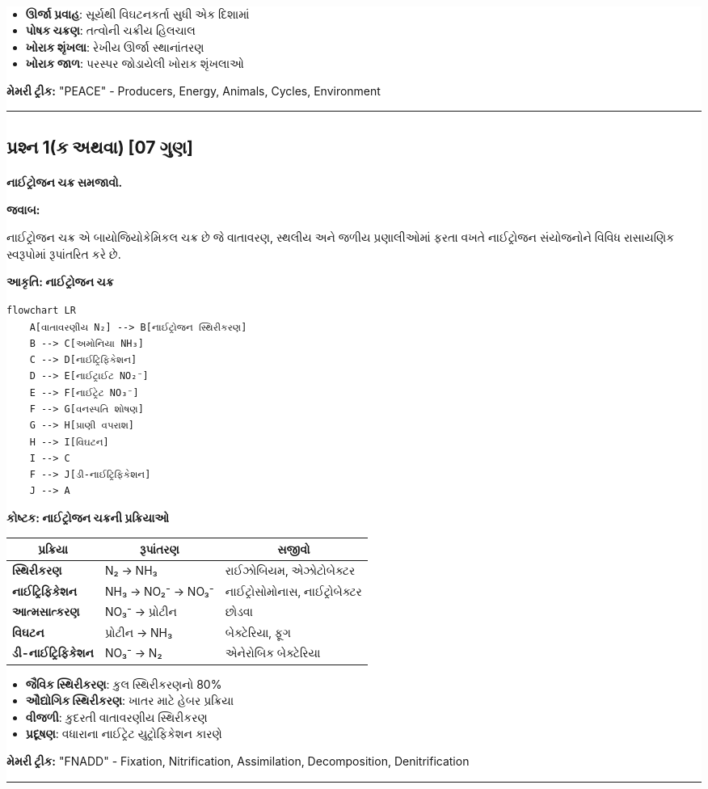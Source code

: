 - **ઊર્જા પ્રવાહ**: સૂર્યથી વિઘટનકર્તા સુધી એક દિશામાં
- **પોષક ચક્રણ**: તત્વોની ચક્રીય હિલચાલ
- **ખોરાક શૃંખલા**: રેખીય ઊર્જા સ્થાનાંતરણ
- **ખોરાક જાળ**: પરસ્પર જોડાયેલી ખોરાક શૃંખલાઓ

**મેમરી ટ્રીક:** "PEACE" - Producers, Energy, Animals, Cycles, Environment

---

## પ્રશ્ન 1(ક અથવા) [07 ગુણ]

**નાઈટ્રોજન ચક્ર સમજાવો.**

**જવાબ:**

નાઈટ્રોજન ચક્ર એ બાયોજિયોકેમિકલ ચક્ર છે જે વાતાવરણ, સ્થલીય અને જળીય પ્રણાલીઓમાં ફરતા વખતે નાઈટ્રોજન સંયોજનોને વિવિધ રાસાયણિક સ્વરૂપોમાં રૂપાંતરિત કરે છે.

**આકૃતિ: નાઈટ્રોજન ચક્ર**

```mermaid
flowchart LR
    A[વાતાવરણીય N₂] --> B[નાઈટ્રોજન સ્થિરીકરણ]
    B --> C[અમોનિયા NH₃]
    C --> D[નાઈટ્રિફિકેશન]
    D --> E[નાઈટ્રાઈટ NO₂⁻]
    E --> F[નાઈટ્રેટ NO₃⁻]
    F --> G[વનસ્પતિ શોષણ]
    G --> H[પ્રાણી વપરાશ]
    H --> I[વિઘટન]
    I --> C
    F --> J[ડી-નાઈટ્રિફિકેશન]
    J --> A
```

**કોષ્ટક: નાઈટ્રોજન ચક્રની પ્રક્રિયાઓ**

| પ્રક્રિયા | રૂપાંતરણ | સજીવો |
|---------|------------|-----------|
| **સ્થિરીકરણ** | N₂ → NH₃ | રાઈઝોબિયમ, એઝોટોબેક્ટર |
| **નાઈટ્રિફિકેશન** | NH₃ → NO₂⁻ → NO₃⁻ | નાઈટ્રોસોમોનાસ, નાઈટ્રોબેક્ટર |
| **આત્મસાત્કરણ** | NO₃⁻ → પ્રોટીન | છોડવા |
| **વિઘટન** | પ્રોટીન → NH₃ | બેક્ટેરિયા, ફૂગ |
| **ડી-નાઈટ્રિફિકેશન** | NO₃⁻ → N₂ | એનેરોબિક બેક્ટેરિયા |

- **જૈવિક સ્થિરીકરણ**: કુલ સ્થિરીકરણનો 80%
- **ઔદ્યોગિક સ્થિરીકરણ**: ખાતર માટે હેબર પ્રક્રિયા
- **વીજળી**: કુદરતી વાતાવરણીય સ્થિરીકરણ
- **પ્રદૂષણ**: વધારાના નાઈટ્રેટ યુટ્રોફિકેશન કારણે

**મેમરી ટ્રીક:** "FNADD" - Fixation, Nitrification, Assimilation, Decomposition, Denitrification

---
